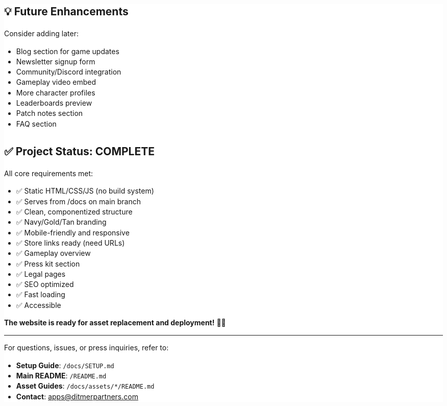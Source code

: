 ## 💡 Future Enhancements

Consider adding later:
- Blog section for game updates
- Newsletter signup form
- Community/Discord integration
- Gameplay video embed
- More character profiles
- Leaderboards preview
- Patch notes section
- FAQ section

## ✅ Project Status: COMPLETE

All core requirements met:
- ✅ Static HTML/CSS/JS (no build system)
- ✅ Serves from /docs on main branch
- ✅ Clean, componentized structure
- ✅ Navy/Gold/Tan branding
- ✅ Mobile-friendly and responsive
- ✅ Store links ready (need URLs)
- ✅ Gameplay overview
- ✅ Press kit section
- ✅ Legal pages
- ✅ SEO optimized
- ✅ Fast loading
- ✅ Accessible

**The website is ready for asset replacement and deployment!** 🚢⚓

---

For questions, issues, or press inquiries, refer to:
- **Setup Guide**: `/docs/SETUP.md`
- **Main README**: `/README.md`
- **Asset Guides**: `/docs/assets/*/README.md`
- **Contact**: apps@ditmerpartners.com
